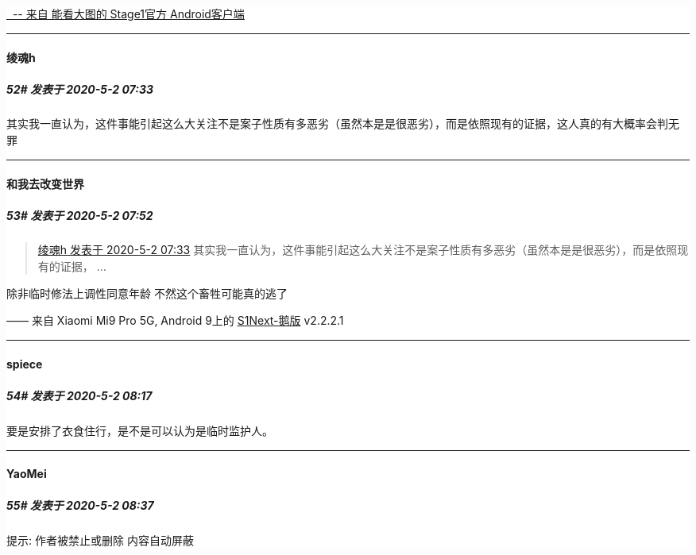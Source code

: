 [  -- 来自 能看大图的 Stage1官方 Android客户端](https://www.coolapk.com/apk/140634)







*****

####  绫魂h  
##### 52#       发表于 2020-5-2 07:33




其实我一直认为，这件事能引起这么大关注不是案子性质有多恶劣（虽然本是是很恶劣），而是依照现有的证据，这人真的有大概率会判无罪







*****

####  和我去改变世界  
##### 53#       发表于 2020-5-2 07:52



<blockquote><a href="httphttps://bbs.saraba1st.com/2b/forum.php?mod=redirect&amp;goto=findpost&amp;pid=47275794&amp;ptid=1931829" target="_blank">绫魂h 发表于 2020-5-2 07:33</a>
其实我一直认为，这件事能引起这么大关注不是案子性质有多恶劣（虽然本是是很恶劣），而是依照现有的证据， ...</blockquote>
除非临时修法上调性同意年龄
不然这个畜牲可能真的逃了

—— 来自 Xiaomi Mi9 Pro 5G, Android 9上的 [S1Next-鹅版](https://github.com/ykrank/S1-Next/releases) v2.2.2.1







*****

####  spiece  
##### 54#       发表于 2020-5-2 08:17




要是安排了衣食住行，是不是可以认为是临时监护人。







*****

####  YaoMei  
##### 55#       发表于 2020-5-2 08:37

提示: 作者被禁止或删除 内容自动屏蔽
